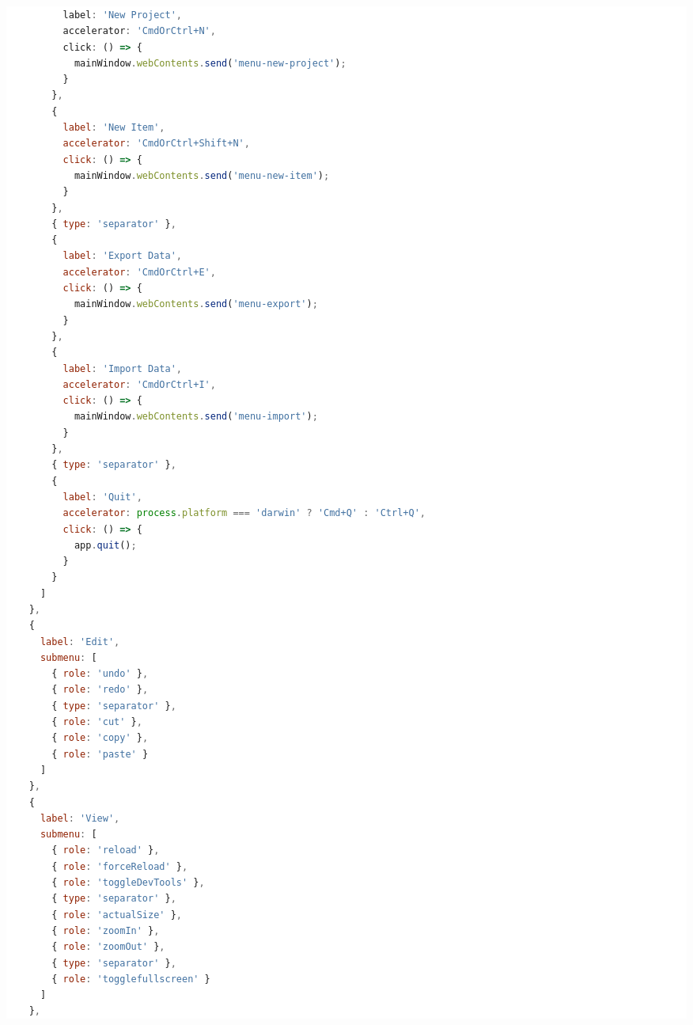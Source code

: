 ```javascript
          label: 'New Project',
          accelerator: 'CmdOrCtrl+N',
          click: () => {
            mainWindow.webContents.send('menu-new-project');
          }
        },
        {
          label: 'New Item',
          accelerator: 'CmdOrCtrl+Shift+N',
          click: () => {
            mainWindow.webContents.send('menu-new-item');
          }
        },
        { type: 'separator' },
        {
          label: 'Export Data',
          accelerator: 'CmdOrCtrl+E',
          click: () => {
            mainWindow.webContents.send('menu-export');
          }
        },
        {
          label: 'Import Data',
          accelerator: 'CmdOrCtrl+I',
          click: () => {
            mainWindow.webContents.send('menu-import');
          }
        },
        { type: 'separator' },
        {
          label: 'Quit',
          accelerator: process.platform === 'darwin' ? 'Cmd+Q' : 'Ctrl+Q',
          click: () => {
            app.quit();
          }
        }
      ]
    },
    {
      label: 'Edit',
      submenu: [
        { role: 'undo' },
        { role: 'redo' },
        { type: 'separator' },
        { role: 'cut' },
        { role: 'copy' },
        { role: 'paste' }
      ]
    },
    {
      label: 'View',
      submenu: [
        { role: 'reload' },
        { role: 'forceReload' },
        { role: 'toggleDevTools' },
        { type: 'separator' },
        { role: 'actualSize' },
        { role: 'zoomIn' },
        { role: 'zoomOut' },
        { type: 'separator' },
        { role: 'togglefullscreen' }
      ]
    },
```
